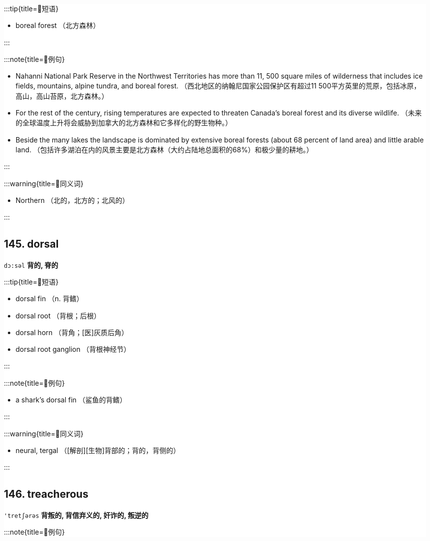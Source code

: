 :::tip{title=🤩短语}

- boreal forest （北方森林）

:::

:::note{title=🎤例句}

- Nahanni National Park Reserve in the Northwest Territories has more than 11, 500 square miles of wilderness that includes ice fields, mountains, alpine tundra, and boreal forest. （西北地区的纳翰尼国家公园保护区有超过11 500平方英里的荒原，包括冰原，高山，高山苔原，北方森林。）

- For the rest of the century, rising temperatures are expected to threaten Canada’s boreal forest and its diverse wildlife. （未来的全球温度上升将会威胁到加拿大的北方森林和它多样化的野生物种。）

- Beside the many lakes the landscape is dominated by extensive boreal forests (about 68 percent of land area) and little arable land. （包括许多湖泊在内的风景主要是北方森林（大约占陆地总面积的68%）和极少量的耕地。）

:::

:::warning{title=🤔同义词}

- Northern （北的，北方的；北风的）

:::


## 145. dorsal

`dɔ:səl`  **背的, 脊的**

:::tip{title=🤩短语}

- dorsal fin （n. 背鳍）

- dorsal root （背根；后根）

- dorsal horn （背角；[医]灰质后角）

- dorsal root ganglion （背根神经节）

:::

:::note{title=🎤例句}

- a shark’s dorsal fin （鲨鱼的背鳍）

:::

:::warning{title=🤔同义词}

- neural, tergal （[解剖][生物]背部的；背的，背侧的）

:::


## 146. treacherous

`'tretʃərəs`  **背叛的, 背信弃义的, 奸诈的, 叛逆的**

:::note{title=🎤例句}
